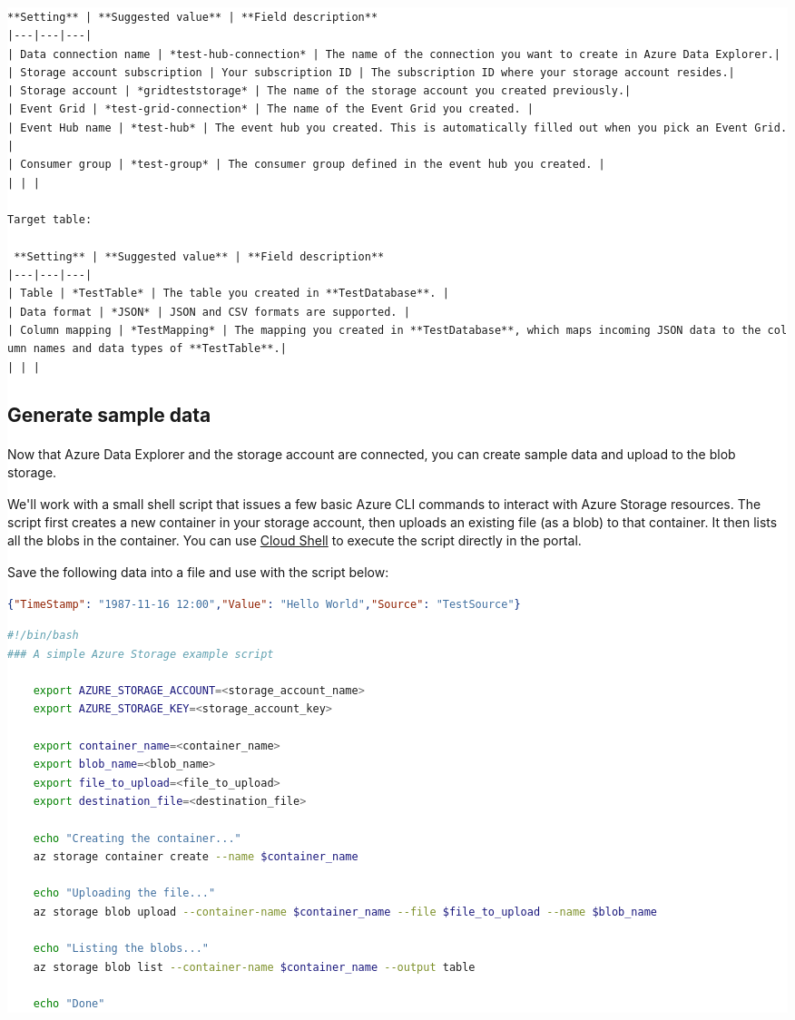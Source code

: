     **Setting** | **Suggested value** | **Field description**
    |---|---|---|
    | Data connection name | *test-hub-connection* | The name of the connection you want to create in Azure Data Explorer.|
    | Storage account subscription | Your subscription ID | The subscription ID where your storage account resides.|
    | Storage account | *gridteststorage* | The name of the storage account you created previously.|
    | Event Grid | *test-grid-connection* | The name of the Event Grid you created. |
    | Event Hub name | *test-hub* | The event hub you created. This is automatically filled out when you pick an Event Grid. |
    | Consumer group | *test-group* | The consumer group defined in the event hub you created. |
    | | |

    Target table:

     **Setting** | **Suggested value** | **Field description**
    |---|---|---|
    | Table | *TestTable* | The table you created in **TestDatabase**. |
    | Data format | *JSON* | JSON and CSV formats are supported. |
    | Column mapping | *TestMapping* | The mapping you created in **TestDatabase**, which maps incoming JSON data to the column names and data types of **TestTable**.|
    | | |

## Generate sample data

Now that Azure Data Explorer and the storage account are connected, you can create sample data and upload to the blob storage.

We'll work with a small shell script that issues a few basic Azure CLI commands to interact with Azure Storage resources. The script first creates a new container in your storage account, then uploads an existing file (as a blob) to that container. It then lists all the blobs in the container. You can use [Cloud Shell](https://docs.microsoft.com/azure/cloud-shell/overview) to execute the script directly in the portal.

Save the following data into a file and use with the script below:

```Json
{"TimeStamp": "1987-11-16 12:00","Value": "Hello World","Source": "TestSource"}
```

```bash
#!/bin/bash
### A simple Azure Storage example script

    export AZURE_STORAGE_ACCOUNT=<storage_account_name>
    export AZURE_STORAGE_KEY=<storage_account_key>

    export container_name=<container_name>
    export blob_name=<blob_name>
    export file_to_upload=<file_to_upload>
    export destination_file=<destination_file>

    echo "Creating the container..."
    az storage container create --name $container_name

    echo "Uploading the file..."
    az storage blob upload --container-name $container_name --file $file_to_upload --name $blob_name

    echo "Listing the blobs..."
    az storage blob list --container-name $container_name --output table

    echo "Done"
```
